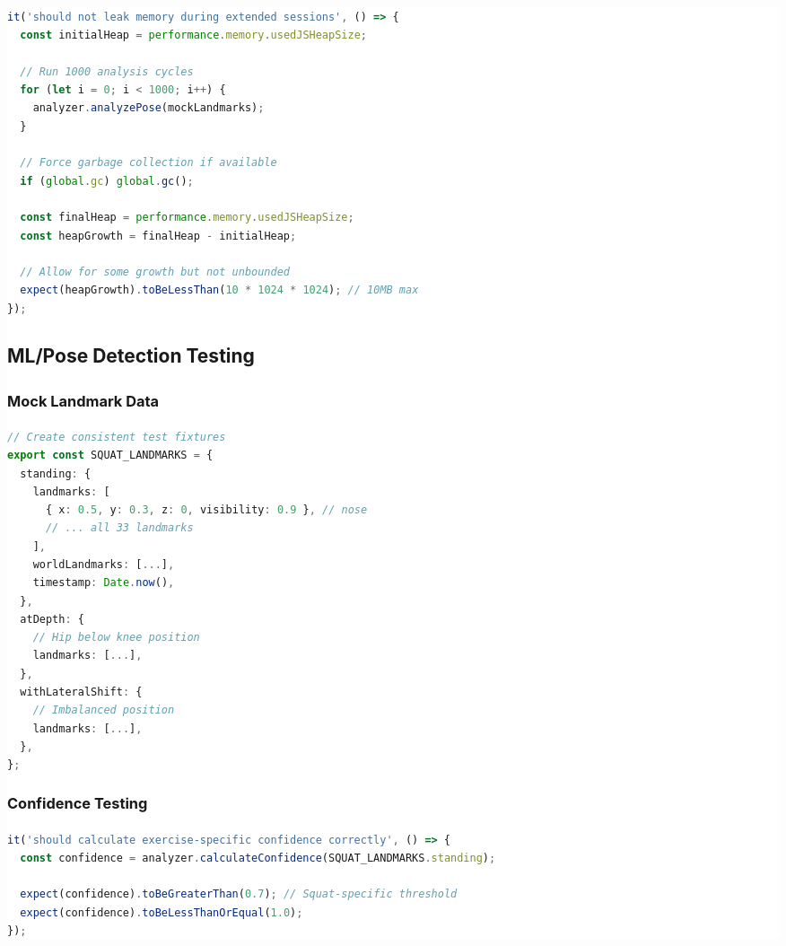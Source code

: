 ```typescript
it('should not leak memory during extended sessions', () => {
  const initialHeap = performance.memory.usedJSHeapSize;

  // Run 1000 analysis cycles
  for (let i = 0; i < 1000; i++) {
    analyzer.analyzePose(mockLandmarks);
  }

  // Force garbage collection if available
  if (global.gc) global.gc();

  const finalHeap = performance.memory.usedJSHeapSize;
  const heapGrowth = finalHeap - initialHeap;

  // Allow for some growth but not unbounded
  expect(heapGrowth).toBeLessThan(10 * 1024 * 1024); // 10MB max
});
```

## ML/Pose Detection Testing

### Mock Landmark Data

```typescript
// Create consistent test fixtures
export const SQUAT_LANDMARKS = {
  standing: {
    landmarks: [
      { x: 0.5, y: 0.3, z: 0, visibility: 0.9 }, // nose
      // ... all 33 landmarks
    ],
    worldLandmarks: [...],
    timestamp: Date.now(),
  },
  atDepth: {
    // Hip below knee position
    landmarks: [...],
  },
  withLateralShift: {
    // Imbalanced position
    landmarks: [...],
  },
};
```

### Confidence Testing

```typescript
it('should calculate exercise-specific confidence correctly', () => {
  const confidence = analyzer.calculateConfidence(SQUAT_LANDMARKS.standing);

  expect(confidence).toBeGreaterThan(0.7); // Squat-specific threshold
  expect(confidence).toBeLessThanOrEqual(1.0);
});
```
